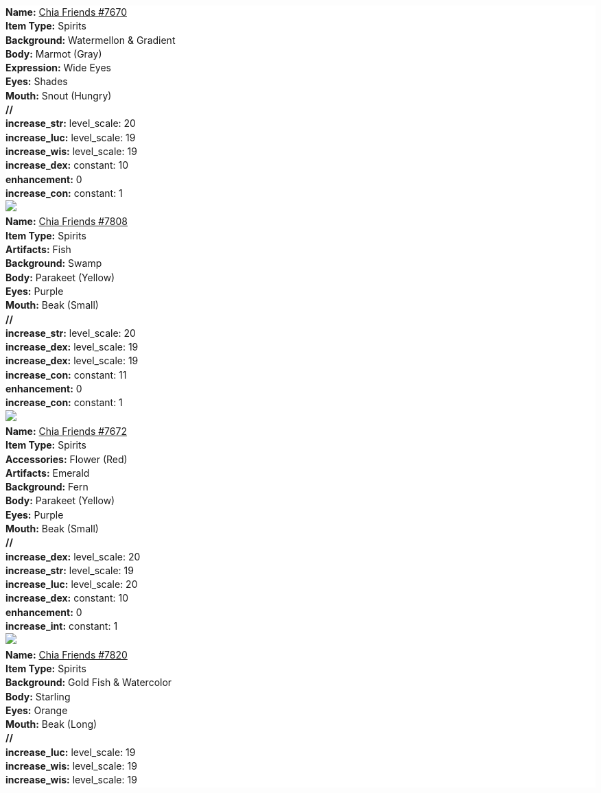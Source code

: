 <div><strong>Name:</strong> <a href="https://mintgarden.io/nfts/nft1mx0wx00ek425j4gkz54nyry7hv34yzyfrs4kh2ha3w5hfqrfs5hsec9eds">Chia Friends #7670</a></div>
<div><strong>Item Type:</strong> Spirits</div>
<div><strong>Background:</strong> Watermellon & Gradient</div>
<div><strong>Body:</strong> Marmot (Gray)</div>
<div><strong>Expression:</strong> Wide Eyes</div>
<div><strong>Eyes:</strong> Shades</div>
<div><strong>Mouth:</strong> Snout (Hungry)</div>
<div><strong>//</strong></div><div><strong>increase_str:</strong> level_scale: 20</div>
<div><strong>increase_luc:</strong> level_scale: 19</div>
<div><strong>increase_wis:</strong> level_scale: 19</div>
<div><strong>increase_dex:</strong> constant: 10</div>
<div><strong>enhancement:</strong> 0</div>
<div><strong>increase_con:</strong> constant: 1</div>
</div>
<div class="item_thumbnail">
<a href="https://mintgarden.io/nfts/nft15xsnn7l2vdt6z89c3mx4yy5rgr2rvwfyxcjrm0u7lg0x2gfhep0qyw95h6"><img loading="lazy" src="https://assets.mainnet.mintgarden.io/thumbnails/3f92ac7ed61b20f2bb43ba72ee35906a8e92ca2de70bdbf165c5126086b1b215.png"></a>
<div><strong>Name:</strong> <a href="https://mintgarden.io/nfts/nft15xsnn7l2vdt6z89c3mx4yy5rgr2rvwfyxcjrm0u7lg0x2gfhep0qyw95h6">Chia Friends #7808</a></div>
<div><strong>Item Type:</strong> Spirits</div>
<div><strong>Artifacts:</strong> Fish</div>
<div><strong>Background:</strong> Swamp</div>
<div><strong>Body:</strong> Parakeet (Yellow)</div>
<div><strong>Eyes:</strong> Purple</div>
<div><strong>Mouth:</strong> Beak (Small)</div>
<div><strong>//</strong></div><div><strong>increase_str:</strong> level_scale: 20</div>
<div><strong>increase_dex:</strong> level_scale: 19</div>
<div><strong>increase_dex:</strong> level_scale: 19</div>
<div><strong>increase_con:</strong> constant: 11</div>
<div><strong>enhancement:</strong> 0</div>
<div><strong>increase_con:</strong> constant: 1</div>
</div>
<div class="item_thumbnail">
<a href="https://mintgarden.io/nfts/nft14xh3m0v3z6wlxf7whuss3rtm36dv893ag56u8mg7wtnz35vvshrqsy9w4q"><img loading="lazy" src="https://assets.mainnet.mintgarden.io/thumbnails/44c399a7a3946e6b375d4551ec1a6ab61da21e997ccf494a05d63a8bf18474b5.png"></a>
<div><strong>Name:</strong> <a href="https://mintgarden.io/nfts/nft14xh3m0v3z6wlxf7whuss3rtm36dv893ag56u8mg7wtnz35vvshrqsy9w4q">Chia Friends #7672</a></div>
<div><strong>Item Type:</strong> Spirits</div>
<div><strong>Accessories:</strong> Flower (Red)</div>
<div><strong>Artifacts:</strong> Emerald</div>
<div><strong>Background:</strong> Fern</div>
<div><strong>Body:</strong> Parakeet (Yellow)</div>
<div><strong>Eyes:</strong> Purple</div>
<div><strong>Mouth:</strong> Beak (Small)</div>
<div><strong>//</strong></div><div><strong>increase_dex:</strong> level_scale: 20</div>
<div><strong>increase_str:</strong> level_scale: 19</div>
<div><strong>increase_luc:</strong> level_scale: 20</div>
<div><strong>increase_dex:</strong> constant: 10</div>
<div><strong>enhancement:</strong> 0</div>
<div><strong>increase_int:</strong> constant: 1</div>
</div>
<div class="item_thumbnail">
<a href="https://mintgarden.io/nfts/nft1m3qur42lyjzq706pmkh9ez66fa67770jcx03xpctly0sjrue8xhqqdah5s"><img loading="lazy" src="https://assets.mainnet.mintgarden.io/thumbnails/c961961246e7cfc1a19982996a768a47260229646a5410ba09c952d0f848b4bf.png"></a>
<div><strong>Name:</strong> <a href="https://mintgarden.io/nfts/nft1m3qur42lyjzq706pmkh9ez66fa67770jcx03xpctly0sjrue8xhqqdah5s">Chia Friends #7820</a></div>
<div><strong>Item Type:</strong> Spirits</div>
<div><strong>Background:</strong> Gold Fish & Watercolor</div>
<div><strong>Body:</strong> Starling</div>
<div><strong>Eyes:</strong> Orange</div>
<div><strong>Mouth:</strong> Beak (Long)</div>
<div><strong>//</strong></div><div><strong>increase_luc:</strong> level_scale: 19</div>
<div><strong>increase_wis:</strong> level_scale: 19</div>
<div><strong>increase_wis:</strong> level_scale: 19</div>
